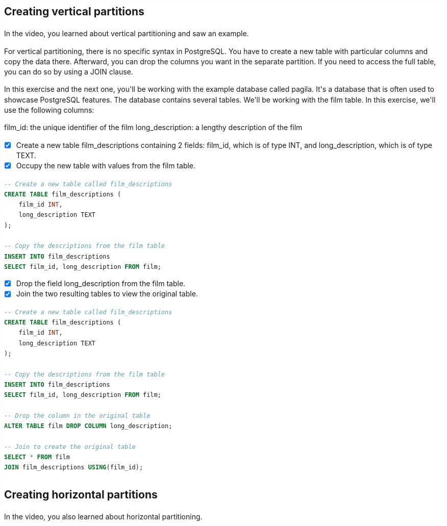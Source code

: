 
## Creating vertical partitions
In the video, you learned about vertical partitioning and saw an example.

For vertical partitioning, there is no specific syntax in PostgreSQL. You have to create a new table with particular columns and copy the data there. Afterward, you can drop the columns you want in the separate partition. If you need to access the full table, you can do so by using a JOIN clause.

In this exercise and the next one, you'll be working with the example database called pagila. It's a database that is often used to showcase PostgreSQL features. The database contains several tables. We'll be working with the film table. In this exercise, we'll use the following columns:

film_id: the unique identifier of the film
long_description: a lengthy description of the film

- [x] Create a new table film_descriptions containing 2 fields: film_id, which is of type INT, and long_description, which is of type TEXT.
- [x] Occupy the new table with values from the film table.

```sql
-- Create a new table called film_descriptions
CREATE TABLE film_descriptions (
    film_id INT,
    long_description TEXT
);

-- Copy the descriptions from the film table
INSERT INTO film_descriptions
SELECT film_id, long_description FROM film;
```

- [x] Drop the field long_description from the film table.
- [x] Join the two resulting tables to view the original table.

```sql
-- Create a new table called film_descriptions
CREATE TABLE film_descriptions (
    film_id INT,
    long_description TEXT
);

-- Copy the descriptions from the film table
INSERT INTO film_descriptions
SELECT film_id, long_description FROM film;
    
-- Drop the column in the original table
ALTER TABLE film DROP COLUMN long_description;

-- Join to create the original table
SELECT * FROM film 
JOIN film_descriptions USING(film_id);
```

## Creating horizontal partitions
In the video, you also learned about horizontal partitioning.
